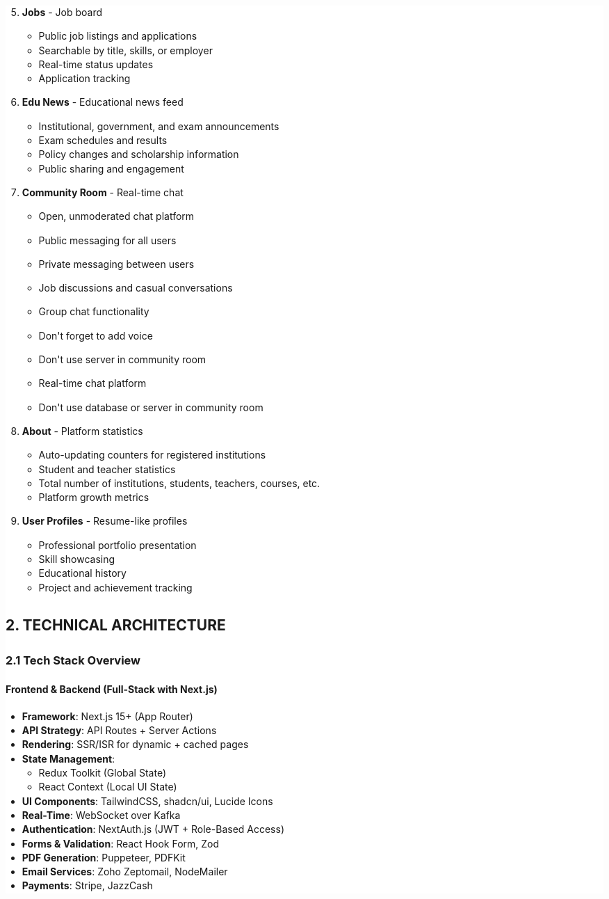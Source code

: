5. **Jobs** - Job board

   - Public job listings and applications
   - Searchable by title, skills, or employer
   - Real-time status updates
   - Application tracking

6. **Edu News** - Educational news feed

   - Institutional, government, and exam announcements
   - Exam schedules and results
   - Policy changes and scholarship information
   - Public sharing and engagement

7. **Community Room** - Real-time chat

   - Open, unmoderated chat platform
   - Public messaging for all users
   - Private messaging between users
   - Job discussions and casual conversations

   - Group chat functionality
   - Don't forget to add voice
   - Don't use server in community room
   - Real-time chat platform
   - Don't use database or server in community room

8. **About** - Platform statistics

   - Auto-updating counters for registered institutions
   - Student and teacher statistics
   - Total number of institutions, students, teachers, courses, etc.
   - Platform growth metrics

9. **User Profiles** - Resume-like profiles
   - Professional portfolio presentation
   - Skill showcasing
   - Educational history
   - Project and achievement tracking

## 2. TECHNICAL ARCHITECTURE

### 2.1 Tech Stack Overview

#### Frontend & Backend (Full-Stack with Next.js)

- **Framework**: Next.js 15+ (App Router)
- **API Strategy**: API Routes + Server Actions
- **Rendering**: SSR/ISR for dynamic + cached pages
- **State Management**:
  - Redux Toolkit (Global State)
  - React Context (Local UI State)
- **UI Components**: TailwindCSS, shadcn/ui, Lucide Icons
- **Real-Time**: WebSocket over Kafka
- **Authentication**: NextAuth.js (JWT + Role-Based Access)
- **Forms & Validation**: React Hook Form, Zod
- **PDF Generation**: Puppeteer, PDFKit
- **Email Services**: Zoho Zeptomail, NodeMailer
- **Payments**: Stripe, JazzCash
